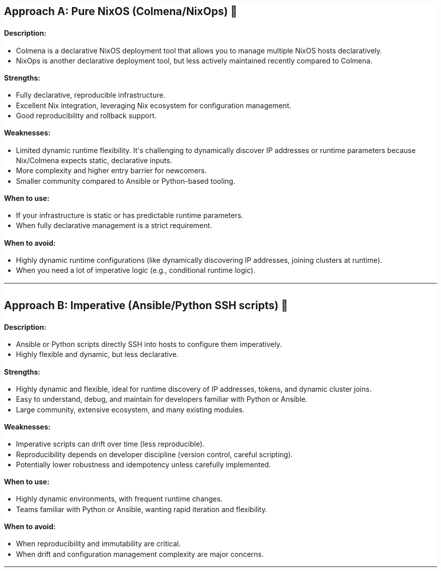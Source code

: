 
## Approach A: Pure NixOS (Colmena/NixOps) 🐝

**Description:**
- Colmena is a declarative NixOS deployment tool that allows you to manage multiple NixOS hosts declaratively.
- NixOps is another declarative deployment tool, but less actively maintained recently compared to Colmena.

**Strengths:**
- Fully declarative, reproducible infrastructure.
- Excellent Nix integration, leveraging Nix ecosystem for configuration management.
- Good reproducibility and rollback support.

**Weaknesses:**
- Limited dynamic runtime flexibility. It's challenging to dynamically discover IP addresses or runtime parameters because Nix/Colmena expects static, declarative inputs.
- More complexity and higher entry barrier for newcomers.
- Smaller community compared to Ansible or Python-based tooling.

**When to use:**
- If your infrastructure is static or has predictable runtime parameters.
- When fully declarative management is a strict requirement.

**When to avoid:**
- Highly dynamic runtime configurations (like dynamically discovering IP addresses, joining clusters at runtime).
- When you need a lot of imperative logic (e.g., conditional runtime logic).

---

## Approach B: Imperative (Ansible/Python SSH scripts) 🐍

**Description:**
- Ansible or Python scripts directly SSH into hosts to configure them imperatively.
- Highly flexible and dynamic, but less declarative.

**Strengths:**
- Highly dynamic and flexible, ideal for runtime discovery of IP addresses, tokens, and dynamic cluster joins.
- Easy to understand, debug, and maintain for developers familiar with Python or Ansible.
- Large community, extensive ecosystem, and many existing modules.

**Weaknesses:**
- Imperative scripts can drift over time (less reproducible).
- Reproducibility depends on developer discipline (version control, careful scripting).
- Potentially lower robustness and idempotency unless carefully implemented.

**When to use:**
- Highly dynamic environments, with frequent runtime changes.
- Teams familiar with Python or Ansible, wanting rapid iteration and flexibility.

**When to avoid:**
- When reproducibility and immutability are critical.
- When drift and configuration management complexity are major concerns.

---